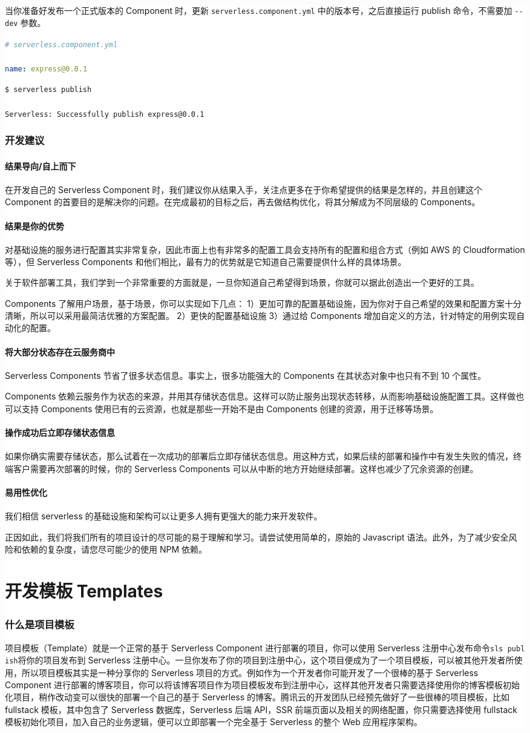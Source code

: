 当你准备好发布一个正式版本的 Component 时，更新 `serverless.component.yml` 中的版本号，之后直接运行 publish 命令，不需要加 `--dev` 参数。

```yaml
# serverless.component.yml

name: express@0.0.1
```

```bash
$ serverless publish

Serverless: Successfully publish express@0.0.1
```

### 开发建议

#### 结果导向/自上而下

在开发自己的 Serverless Component 时，我们建议你从结果入手，关注点更多在于你希望提供的结果是怎样的，并且创建这个 Component 的首要目的是解决你的问题。在完成最初的目标之后，再去做结构优化，将其分解成为不同层级的 Components。

#### 结果是你的优势

对基础设施的服务进行配置其实非常复杂，因此市面上也有非常多的配置工具会支持所有的配置和组合方式（例如 AWS 的 Cloudformation 等），但 Serverless Components 和他们相比，最有力的优势就是它知道自己需要提供什么样的具体场景。

关于软件部署工具，我们学到一个非常重要的方面就是，一旦你知道自己希望得到场景，你就可以据此创造出一个更好的工具。

Components 了解用户场景，基于场景，你可以实现如下几点：
1）更加可靠的配置基础设施，因为你对于自己希望的效果和配置方案十分清晰，所以可以采用最简洁优雅的方案配置。
2）更快的配置基础设施
3）通过给 Components 增加自定义的方法，针对特定的用例实现自动化的配置。

#### 将大部分状态存在云服务商中

Serverless Components 节省了很多状态信息。事实上，很多功能强大的 Components 在其状态对象中也只有不到 10 个属性。

Components 依赖云服务作为状态的来源，并用其存储状态信息。这样可以防止服务出现状态转移，从而影响基础设施配置工具。这样做也可以支持 Components 使用已有的云资源，也就是那些一开始不是由 Components 创建的资源，用于迁移等场景。

#### 操作成功后立即存储状态信息

如果你确实需要存储状态，那么试着在一次成功的部署后立即存储状态信息。用这种方式，如果后续的部署和操作中有发生失败的情况，终端客户需要再次部署的时候，你的 Serverless Components 可以从中断的地方开始继续部署。这样也减少了冗余资源的创建。

#### 易用性优化

我们相信 serverless 的基础设施和架构可以让更多人拥有更强大的能力来开发软件。

正因如此，我们将我们所有的项目设计的尽可能的易于理解和学习。请尝试使用简单的，原始的 Javascript 语法。此外，为了减少安全风险和依赖的复杂度，请您尽可能少的使用 NPM 依赖。

# 开发模板 Templates

### 什么是项目模板

项目模板（Template）就是一个正常的基于 Serverless Component 进行部署的项目，你可以使用 Serverless 注册中心发布命令`sls publish`将你的项目发布到 Serverless 注册中心。一旦你发布了你的项目到注册中心，这个项目便成为了一个项目模板，可以被其他开发者所使用，所以项目模板其实是一种分享你的 Serverless 项目的方式。例如作为一个开发者你可能开发了一个很棒的基于 Serverless Component 进行部署的博客项目，你可以将该博客项目作为项目模板发布到注册中心，这样其他开发者只需要选择使用你的博客模板初始化项目，稍作改动变可以很快的部署一个自己的基于 Serverless 的博客。腾讯云的开发团队已经预先做好了一些很棒的项目模板，比如 fullstack 模板，其中包含了 Serverless 数据库，Serverless 后端 API，SSR 前端页面以及相关的网络配置，你只需要选择使用 fullstack 模板初始化项目，加入自己的业务逻辑，便可以立即部署一个完全基于 Serverless 的整个 Web 应用程序架构。
